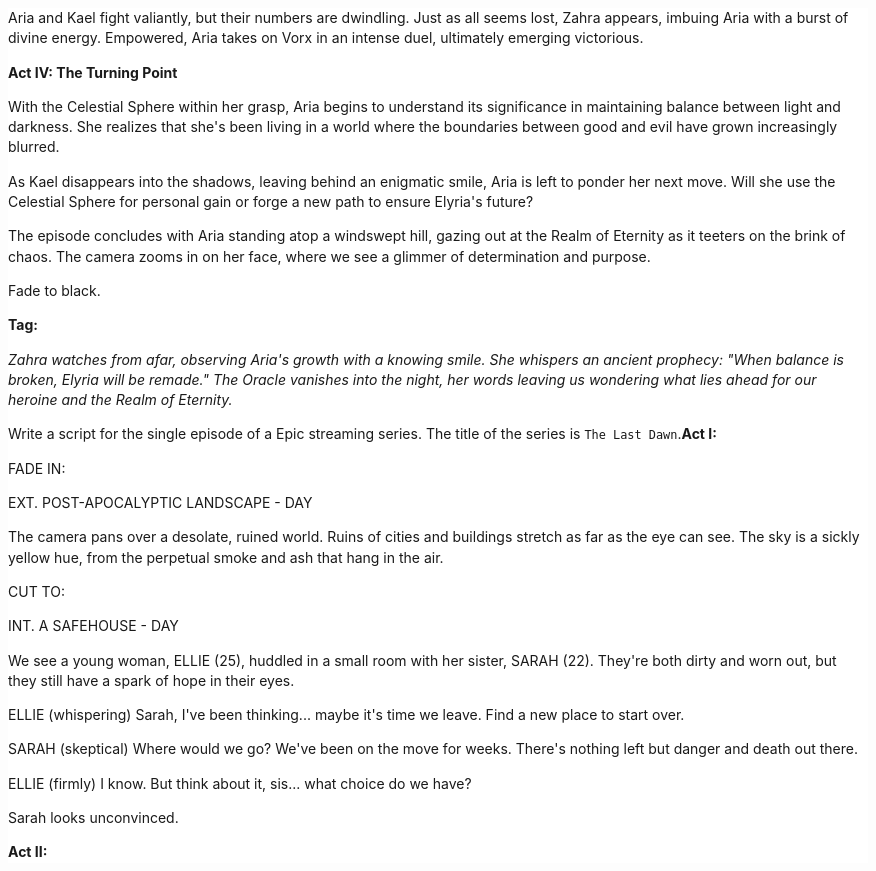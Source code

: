 Aria and Kael fight valiantly, but their numbers are dwindling. Just as all seems lost, Zahra appears, imbuing Aria with a burst of divine energy. Empowered, Aria takes on Vorx in an intense duel, ultimately emerging victorious.

**Act IV: The Turning Point**

With the Celestial Sphere within her grasp, Aria begins to understand its significance in maintaining balance between light and darkness. She realizes that she's been living in a world where the boundaries between good and evil have grown increasingly blurred.

As Kael disappears into the shadows, leaving behind an enigmatic smile, Aria is left to ponder her next move. Will she use the Celestial Sphere for personal gain or forge a new path to ensure Elyria's future?

The episode concludes with Aria standing atop a windswept hill, gazing out at the Realm of Eternity as it teeters on the brink of chaos. The camera zooms in on her face, where we see a glimmer of determination and purpose.

Fade to black.

**Tag:**

*Zahra watches from afar, observing Aria's growth with a knowing smile. She whispers an ancient prophecy: "When balance is broken, Elyria will be remade." The Oracle vanishes into the night, her words leaving us wondering what lies ahead for our heroine and the Realm of Eternity.*<end>

Write a script for the single episode of a Epic streaming series. The title of the series is `The Last Dawn`.<start>**Act I:**

FADE IN:

EXT. POST-APOCALYPTIC LANDSCAPE - DAY

The camera pans over a desolate, ruined world. Ruins of cities and buildings stretch as far as the eye can see. The sky is a sickly yellow hue, from the perpetual smoke and ash that hang in the air.

CUT TO:

INT. A SAFEHOUSE - DAY

We see a young woman, ELLIE (25), huddled in a small room with her sister, SARAH (22). They're both dirty and worn out, but they still have a spark of hope in their eyes.

ELLIE
(whispering)
Sarah, I've been thinking... maybe it's time we leave. Find a new place to start over.

SARAH
(skeptical)
Where would we go? We've been on the move for weeks. There's nothing left but danger and death out there.

ELLIE
(firmly)
I know. But think about it, sis... what choice do we have?

Sarah looks unconvinced.

**Act II:**
